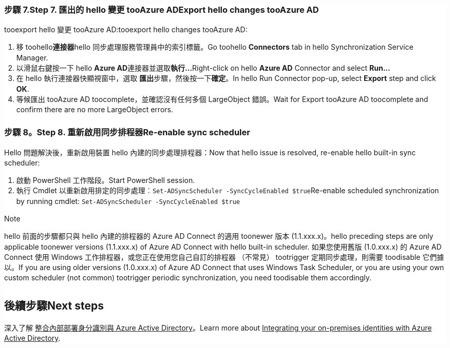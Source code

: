 ### <a name="step-7-export-hello-changes-tooazure-ad"></a><span data-ttu-id="ae2f7-262">步驟 7.</span><span class="sxs-lookup"><span data-stu-id="ae2f7-262">Step 7.</span></span> <span data-ttu-id="ae2f7-263">匯出的 hello 變更 tooAzure AD</span><span class="sxs-lookup"><span data-stu-id="ae2f7-263">Export hello changes tooAzure AD</span></span>
<span data-ttu-id="ae2f7-264">tooexport hello 變更 tooAzure AD:</span><span class="sxs-lookup"><span data-stu-id="ae2f7-264">tooexport hello changes tooAzure AD:</span></span>
1. <span data-ttu-id="ae2f7-265">移 toohello**連接器**hello 同步處理服務管理員中的索引標籤。</span><span class="sxs-lookup"><span data-stu-id="ae2f7-265">Go toohello **Connectors** tab in hello Synchronization Service Manager.</span></span>
2. <span data-ttu-id="ae2f7-266">以滑鼠右鍵按一下 hello **Azure AD**連接器並選取**執行...**</span><span class="sxs-lookup"><span data-stu-id="ae2f7-266">Right-click on hello **Azure AD** Connector and select **Run...**</span></span>
4. <span data-ttu-id="ae2f7-267">在 hello 執行連接器快顯視窗中，選取 **匯出**步驟，然後按一下**確定**。</span><span class="sxs-lookup"><span data-stu-id="ae2f7-267">In hello Run Connector pop-up, select **Export** step and click **OK**.</span></span>
5. <span data-ttu-id="ae2f7-268">等候匯出 tooAzure AD toocomplete，並確認沒有任何多個 LargeObject 錯誤。</span><span class="sxs-lookup"><span data-stu-id="ae2f7-268">Wait for Export tooAzure AD toocomplete and confirm there are no more LargeObject errors.</span></span>

### <a name="step-8-re-enable-sync-scheduler"></a><span data-ttu-id="ae2f7-269">步驟 8。</span><span class="sxs-lookup"><span data-stu-id="ae2f7-269">Step 8.</span></span> <span data-ttu-id="ae2f7-270">重新啟用同步排程器</span><span class="sxs-lookup"><span data-stu-id="ae2f7-270">Re-enable sync scheduler</span></span>
<span data-ttu-id="ae2f7-271">Hello 問題解決後，重新啟用裝置 hello 內建的同步處理排程器：</span><span class="sxs-lookup"><span data-stu-id="ae2f7-271">Now that hello issue is resolved, re-enable hello built-in sync scheduler:</span></span>
1. <span data-ttu-id="ae2f7-272">啟動 PowerShell 工作階段。</span><span class="sxs-lookup"><span data-stu-id="ae2f7-272">Start PowerShell session.</span></span>
2. <span data-ttu-id="ae2f7-273">執行 Cmdlet 以重新啟用排定的同步處理︰`Set-ADSyncScheduler -SyncCycleEnabled $true`</span><span class="sxs-lookup"><span data-stu-id="ae2f7-273">Re-enable scheduled synchronization by running cmdlet: `Set-ADSyncScheduler -SyncCycleEnabled $true`</span></span>

> [!Note]
> <span data-ttu-id="ae2f7-274">hello 前面的步驟都只與 hello 內建的排程器的 Azure AD Connect 的適用 toonewer 版本 (1.1.xxx.x)。</span><span class="sxs-lookup"><span data-stu-id="ae2f7-274">hello preceding steps are only applicable toonewer versions (1.1.xxx.x) of Azure AD Connect with hello built-in scheduler.</span></span> <span data-ttu-id="ae2f7-275">如果您使用舊版 (1.0.xxx.x) 的 Azure AD Connect 使用 Windows 工作排程器，或您正在使用您自己自訂的排程器 （不常見） tootrigger 定期同步處理，則需要 toodisable 它們據以。</span><span class="sxs-lookup"><span data-stu-id="ae2f7-275">If you are using older versions (1.0.xxx.x) of Azure AD Connect that uses Windows Task Scheduler, or you are using your own custom scheduler (not common) tootrigger periodic synchronization, you need toodisable them accordingly.</span></span>

## <a name="next-steps"></a><span data-ttu-id="ae2f7-276">後續步驟</span><span class="sxs-lookup"><span data-stu-id="ae2f7-276">Next steps</span></span>
<span data-ttu-id="ae2f7-277">深入了解 [整合內部部署身分識別與 Azure Active Directory](active-directory-aadconnect.md)。</span><span class="sxs-lookup"><span data-stu-id="ae2f7-277">Learn more about [Integrating your on-premises identities with Azure Active Directory](active-directory-aadconnect.md).</span></span>

